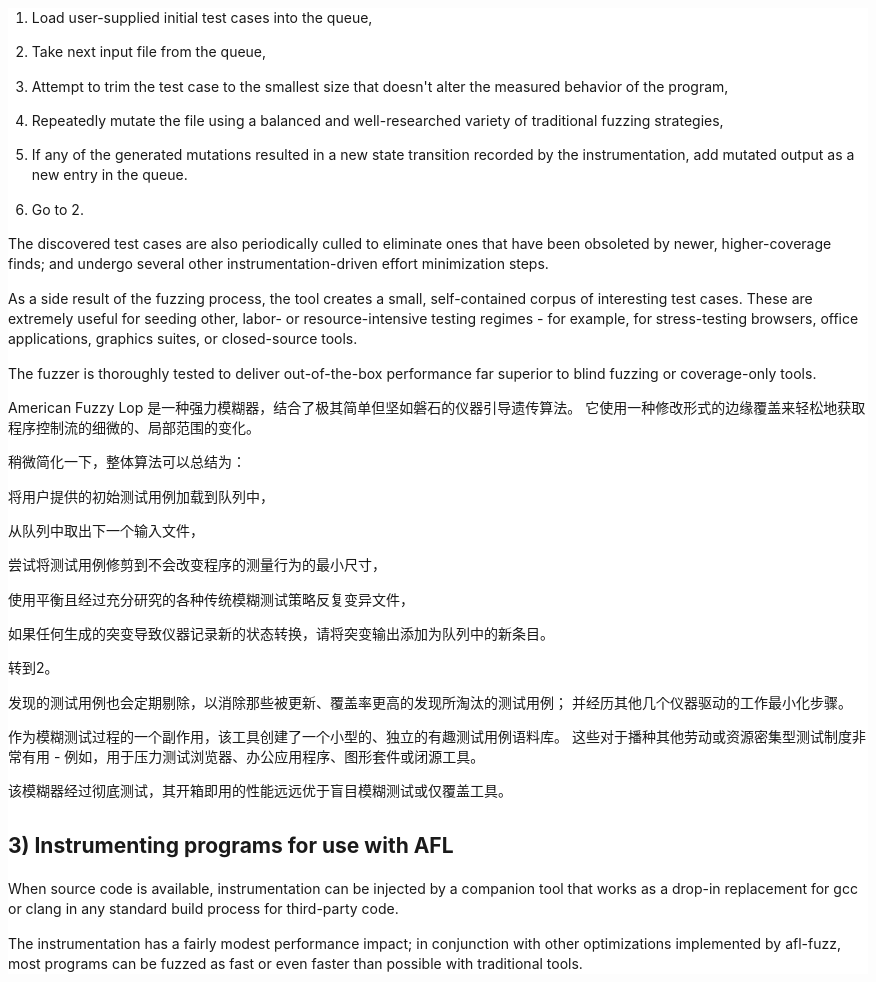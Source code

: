   1) Load user-supplied initial test cases into the queue,

  2) Take next input file from the queue,

  3) Attempt to trim the test case to the smallest size that doesn't alter
     the measured behavior of the program,

  4) Repeatedly mutate the file using a balanced and well-researched variety
     of traditional fuzzing strategies,

  5) If any of the generated mutations resulted in a new state transition
     recorded by the instrumentation, add mutated output as a new entry in the
     queue.

  6) Go to 2.

The discovered test cases are also periodically culled to eliminate ones that
have been obsoleted by newer, higher-coverage finds; and undergo several other
instrumentation-driven effort minimization steps.

As a side result of the fuzzing process, the tool creates a small,
self-contained corpus of interesting test cases. These are extremely useful
for seeding other, labor- or resource-intensive testing regimes - for example,
for stress-testing browsers, office applications, graphics suites, or
closed-source tools.

The fuzzer is thoroughly tested to deliver out-of-the-box performance far
superior to blind fuzzing or coverage-only tools.

American Fuzzy Lop 是一种强力模糊器，结合了极其简单但坚如磐石的仪器引导遗传算法。 它使用一种修改形式的边缘覆盖来轻松地获取程序控制流的细微的、局部范围的变化。

稍微简化一下，整体算法可以总结为：

将用户提供的初始测试用例加载到队列中，

从队列中取出下一个输入文件，

尝试将测试用例修剪到不会改变程序的测量行为的最小尺寸，

使用平衡且经过充分研究的各种传统模糊测试策略反复变异文件，

如果任何生成的突变导致仪器记录新的状态转换，请将突变输出添加为队列中的新条目。

转到2。

发现的测试用例也会定期剔除，以消除那些被更新、覆盖率更高的发现所淘汰的测试用例； 并经历其他几个仪器驱动的工作最小化步骤。

作为模糊测试过程的一个副作用，该工具创建了一个小型的、独立的有趣测试用例语料库。 这些对于播种其他劳动或资源密集型测试制度非常有用 - 例如，用于压力测试浏览器、办公应用程序、图形套件或闭源工具。

该模糊器经过彻底测试，其开箱即用的性能远远优于盲目模糊测试或仅覆盖工具。


## 3) Instrumenting programs for use with AFL

When source code is available, instrumentation can be injected by a companion
tool that works as a drop-in replacement for gcc or clang in any standard build
process for third-party code.

The instrumentation has a fairly modest performance impact; in conjunction with
other optimizations implemented by afl-fuzz, most programs can be fuzzed as fast
or even faster than possible with traditional tools.
